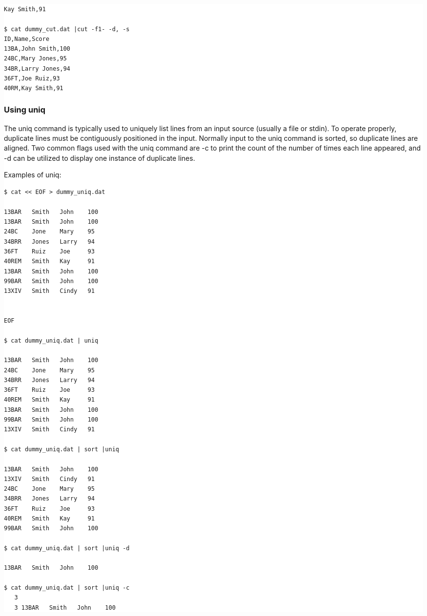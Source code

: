```
Kay Smith,91

$ cat dummy_cut.dat |cut -f1- -d, -s
ID,Name,Score
13BA,John Smith,100
24BC,Mary Jones,95
34BR,Larry Jones,94
36FT,Joe Ruiz,93
40RM,Kay Smith,91
```

### Using uniq
The uniq command is typically used to uniquely list lines from an input source (usually a file or stdin). To operate properly, duplicate lines must be contiguously positioned in the input. Normally input to the uniq command is sorted, so duplicate lines are aligned. Two common flags used with the uniq command are -c to print the count of the number of times each line appeared, and -d can be utilized to display one instance of duplicate lines.

Examples of uniq:
```
$ cat << EOF > dummy_uniq.dat

13BAR   Smith   John    100
13BAR   Smith   John    100
24BC    Jone    Mary    95
34BRR   Jones   Larry   94
36FT    Ruiz    Joe     93
40REM   Smith   Kay     91
13BAR   Smith   John    100
99BAR   Smith   John    100
13XIV   Smith   Cindy   91


EOF

$ cat dummy_uniq.dat | uniq

13BAR   Smith   John    100
24BC    Jone    Mary    95
34BRR   Jones   Larry   94
36FT    Ruiz    Joe     93
40REM   Smith   Kay     91
13BAR   Smith   John    100
99BAR   Smith   John    100
13XIV   Smith   Cindy   91

$ cat dummy_uniq.dat | sort |uniq

13BAR   Smith   John    100
13XIV   Smith   Cindy   91
24BC    Jone    Mary    95
34BRR   Jones   Larry   94
36FT    Ruiz    Joe     93
40REM   Smith   Kay     91
99BAR   Smith   John    100

$ cat dummy_uniq.dat | sort |uniq -d

13BAR   Smith   John    100

$ cat dummy_uniq.dat | sort |uniq -c
   3
   3 13BAR   Smith   John    100
```
